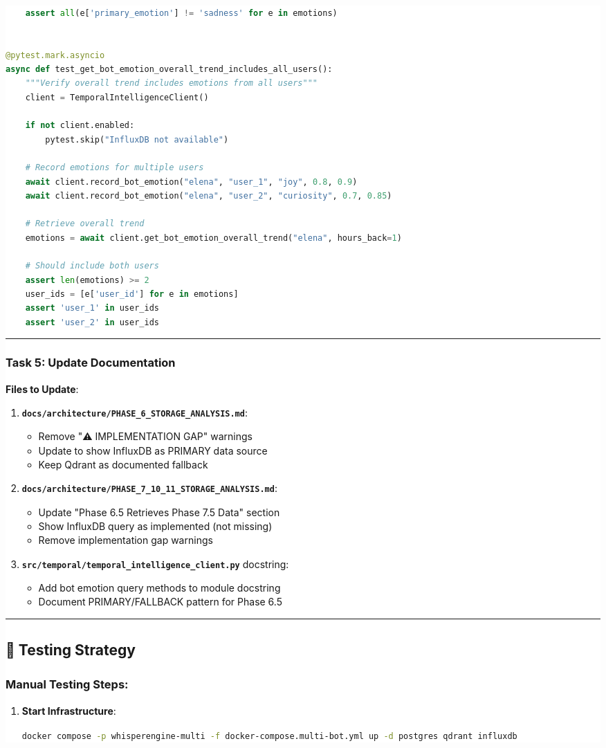 ```python
    assert all(e['primary_emotion'] != 'sadness' for e in emotions)


@pytest.mark.asyncio
async def test_get_bot_emotion_overall_trend_includes_all_users():
    """Verify overall trend includes emotions from all users"""
    client = TemporalIntelligenceClient()
    
    if not client.enabled:
        pytest.skip("InfluxDB not available")
    
    # Record emotions for multiple users
    await client.record_bot_emotion("elena", "user_1", "joy", 0.8, 0.9)
    await client.record_bot_emotion("elena", "user_2", "curiosity", 0.7, 0.85)
    
    # Retrieve overall trend
    emotions = await client.get_bot_emotion_overall_trend("elena", hours_back=1)
    
    # Should include both users
    assert len(emotions) >= 2
    user_ids = [e['user_id'] for e in emotions]
    assert 'user_1' in user_ids
    assert 'user_2' in user_ids
```

---

### Task 5: Update Documentation

**Files to Update**:

1. **`docs/architecture/PHASE_6_STORAGE_ANALYSIS.md`**:
   - Remove "⚠️ IMPLEMENTATION GAP" warnings
   - Update to show InfluxDB as PRIMARY data source
   - Keep Qdrant as documented fallback

2. **`docs/architecture/PHASE_7_10_11_STORAGE_ANALYSIS.md`**:
   - Update "Phase 6.5 Retrieves Phase 7.5 Data" section
   - Show InfluxDB query as implemented (not missing)
   - Remove implementation gap warnings

3. **`src/temporal/temporal_intelligence_client.py`** docstring:
   - Add bot emotion query methods to module docstring
   - Document PRIMARY/FALLBACK pattern for Phase 6.5

---

## 🧪 Testing Strategy

### Manual Testing Steps:

1. **Start Infrastructure**:
   ```bash
   docker compose -p whisperengine-multi -f docker-compose.multi-bot.yml up -d postgres qdrant influxdb
   ```
